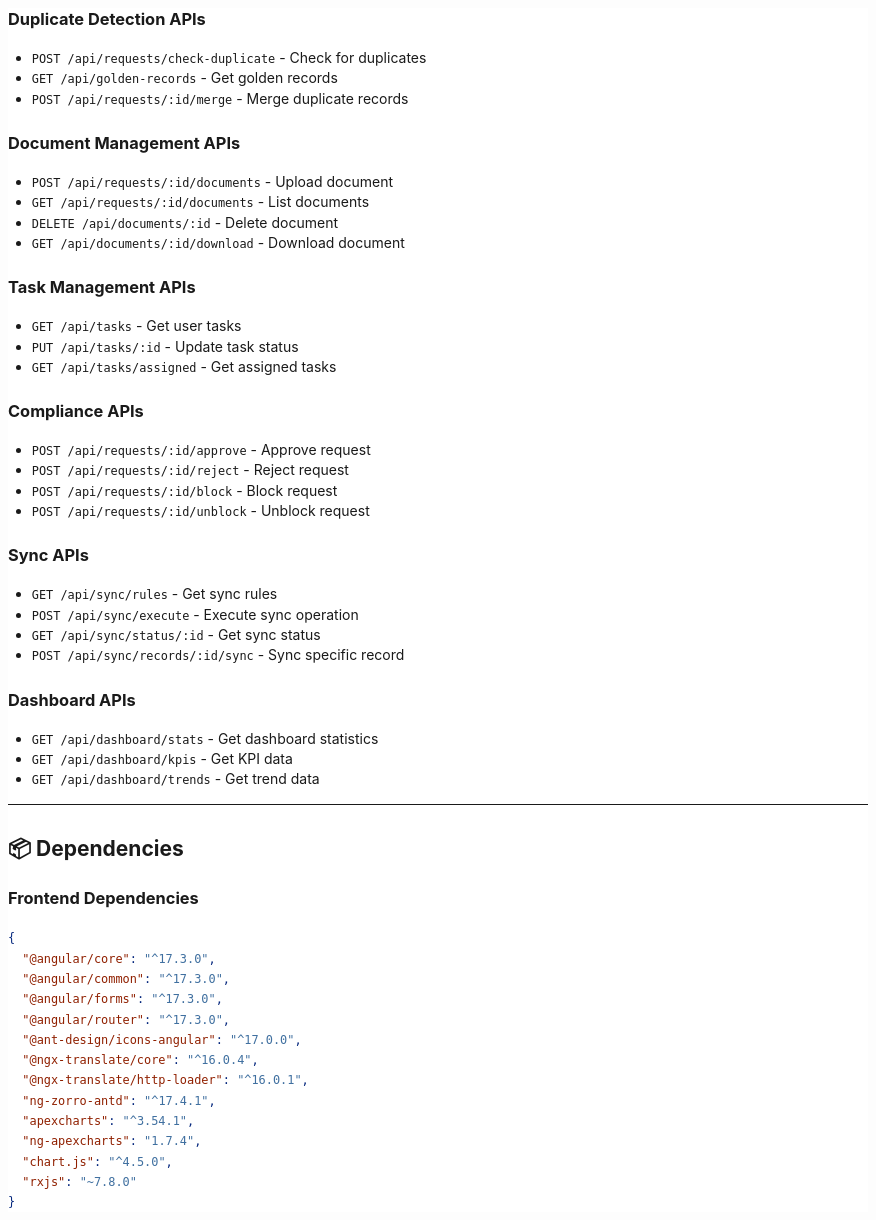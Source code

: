 ### Duplicate Detection APIs
- `POST /api/requests/check-duplicate` - Check for duplicates
- `GET /api/golden-records` - Get golden records
- `POST /api/requests/:id/merge` - Merge duplicate records

### Document Management APIs
- `POST /api/requests/:id/documents` - Upload document
- `GET /api/requests/:id/documents` - List documents
- `DELETE /api/documents/:id` - Delete document
- `GET /api/documents/:id/download` - Download document

### Task Management APIs
- `GET /api/tasks` - Get user tasks
- `PUT /api/tasks/:id` - Update task status
- `GET /api/tasks/assigned` - Get assigned tasks

### Compliance APIs
- `POST /api/requests/:id/approve` - Approve request
- `POST /api/requests/:id/reject` - Reject request
- `POST /api/requests/:id/block` - Block request
- `POST /api/requests/:id/unblock` - Unblock request

### Sync APIs
- `GET /api/sync/rules` - Get sync rules
- `POST /api/sync/execute` - Execute sync operation
- `GET /api/sync/status/:id` - Get sync status
- `POST /api/sync/records/:id/sync` - Sync specific record

### Dashboard APIs
- `GET /api/dashboard/stats` - Get dashboard statistics
- `GET /api/dashboard/kpis` - Get KPI data
- `GET /api/dashboard/trends` - Get trend data

---

## 📦 Dependencies

### Frontend Dependencies
```json
{
  "@angular/core": "^17.3.0",
  "@angular/common": "^17.3.0",
  "@angular/forms": "^17.3.0",
  "@angular/router": "^17.3.0",
  "@ant-design/icons-angular": "^17.0.0",
  "@ngx-translate/core": "^16.0.4",
  "@ngx-translate/http-loader": "^16.0.1",
  "ng-zorro-antd": "^17.4.1",
  "apexcharts": "^3.54.1",
  "ng-apexcharts": "1.7.4",
  "chart.js": "^4.5.0",
  "rxjs": "~7.8.0"
}
```
